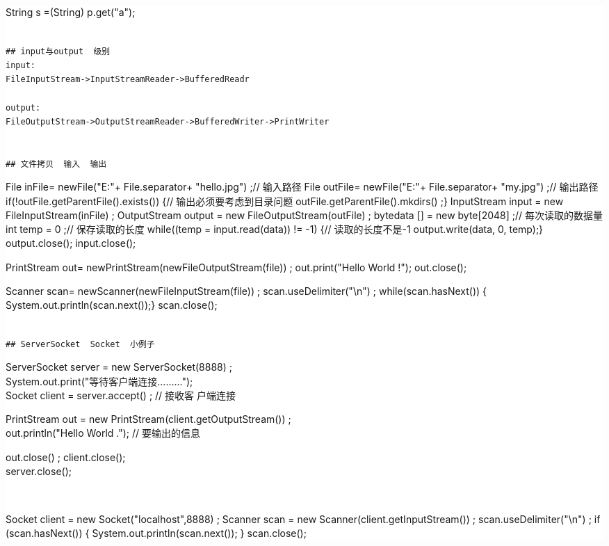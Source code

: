 String s =(String) p.get("a");
```

## input与output  级别
input:
FileInputStream->InputStreamReader->BufferedReadr

output:
FileOutputStream->OutputStreamReader->BufferedWriter->PrintWriter


## 文件拷贝  输入  输出

```
File inFile= newFile("E:"+ File.separator+ "hello.jpg") ;// 输入路径
File outFile= newFile("E:"+ File.separator+ "my.jpg") ;// 输出路径
if(!outFile.getParentFile().exists()) {// 输出必须要考虑到目录问题
outFile.getParentFile().mkdirs() ;}
InputStream input = new FileInputStream(inFile) ;
OutputStream output = new FileOutputStream(outFile) ;
bytedata [] = new byte[2048] ;// 每次读取的数据量
int temp = 0 ;// 保存读取的长度
while((temp = input.read(data)) != -1) {// 读取的长度不是-1
output.write(data, 0, temp);}
output.close(); 
input.close();
```

```
PrintStream out= newPrintStream(newFileOutputStream(file)) ;
out.print("Hello World !");
out.close();
```

```
Scanner scan= newScanner(newFileInputStream(file)) ;
scan.useDelimiter("\n") ;
while(scan.hasNext()) {
System.out.println(scan.next());}
scan.close();
```

## ServerSocket  Socket  小例子

```
ServerSocket server = new ServerSocket(8888) ;   
System.out.print("等待客户端连接.........");   
Socket client = server.accept() ; // 接收客 户端连接 
   
PrintStream out = new PrintStream(client.getOutputStream()) ;  
out.println("Hello World ."); // 要输出的信息 
   
out.close() ; 
client.close();  
server.close(); 
```


```
Socket client = new Socket("localhost",8888) ; 
Scanner scan = new Scanner(client.getInputStream()) ; 
  scan.useDelimiter("\n") ; 
  if (scan.hasNext()) { 
   System.out.println(scan.next()); 
  } 
  scan.close(); 